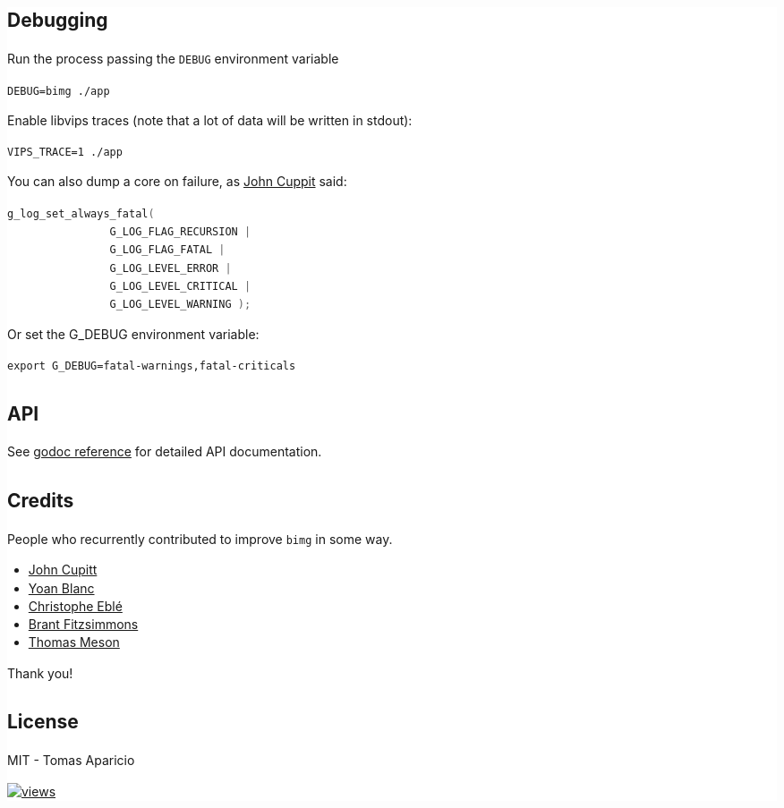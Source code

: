 ## Debugging

Run the process passing the `DEBUG` environment variable
```
DEBUG=bimg ./app 
```

Enable libvips traces (note that a lot of data will be written in stdout):
```
VIPS_TRACE=1 ./app 
```

You can also dump a core on failure, as [John Cuppit](https://github.com/jcupitt) said: 
```c
g_log_set_always_fatal(
                G_LOG_FLAG_RECURSION |
                G_LOG_FLAG_FATAL |
                G_LOG_LEVEL_ERROR |
                G_LOG_LEVEL_CRITICAL |
                G_LOG_LEVEL_WARNING );
```

Or set the G_DEBUG environment variable:
```
export G_DEBUG=fatal-warnings,fatal-criticals
```

## API 

See [godoc reference](https://godoc.org/github.com/h2non/bimg) for detailed API documentation.

## Credits

People who recurrently contributed to improve `bimg` in some way.

- [John Cupitt](https://github.com/jcupitt)
- [Yoan Blanc](https://github.com/greut)
- [Christophe Eblé](https://github.com/chreble)
- [Brant Fitzsimmons](https://github.com/bfitzsimmons)
- [Thomas Meson](https://github.com/zllak)

Thank you!

## License

MIT - Tomas Aparicio

[![views](https://sourcegraph.com/api/repos/github.com/h2non/bimg/.counters/views.svg)](https://sourcegraph.com/github.com/h2non/bimg)
